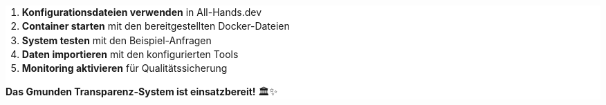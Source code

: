 1. **Konfigurationsdateien verwenden** in All-Hands.dev
2. **Container starten** mit den bereitgestellten Docker-Dateien
3. **System testen** mit den Beispiel-Anfragen
4. **Daten importieren** mit den konfigurierten Tools
5. **Monitoring aktivieren** für Qualitätssicherung

**Das Gmunden Transparenz-System ist einsatzbereit!** 🏛️✨